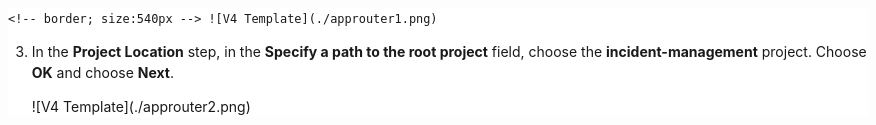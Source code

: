     <!-- border; size:540px --> ![V4 Template](./approuter1.png)

3. In the **Project Location** step, in the **Specify a path to the root project** field, choose the **incident-management** project. Choose **OK** and choose **Next**.

    <!-- border; size:540px --> ![V4 Template](./approuter2.png)
